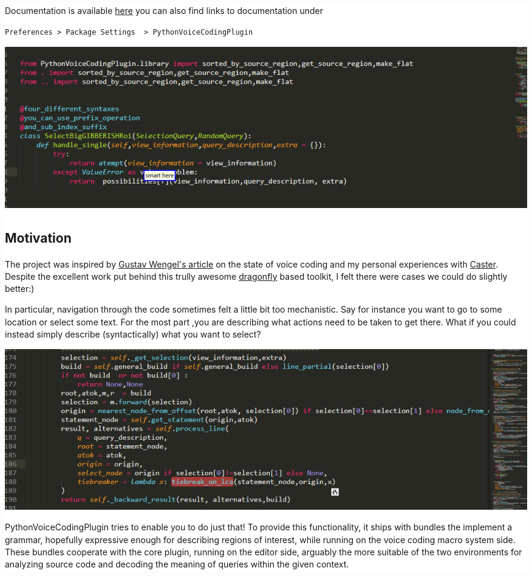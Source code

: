 Documentation is available [here](doc/README.md)  you can also find links to documentation under

```
Preferences > Package Settings  > PythonVoiceCodingPlugin
```

![](doc/gif/sub11.gif)

## Motivation

The project was inspired by [Gustav Wengel's article](https://medium.com/bambuu/state-of-voice-coding-2017-3d2ff41c5015) on the state of voice coding  and my personal experiences
with  [Caster](https://github.com/dictation-toolbox/Caster). Despite the excellent work put behind this trully awesome [dragonfly](https://github.com/t4ngo/dragonfly) based toolkit, I felt there were cases we could do slightly better:)

In particular, navigation through the code sometimes felt a little bit too mechanistic. Say for instance you want to go to some location or select some text. For the most part ,you are  describing what actions 
need to be taken to get there. What if you could instead simply describe (syntactically)  what you want to select? 

![](doc/gif/arg17.gif)

PythonVoiceCodingPlugin tries to enable you to do just that!
To provide this functionality, it ships with bundles the implement a grammar, hopefully expressive enough for describing regions of interest, while running on the voice coding macro system side. These bundles
cooperate with the core plugin, running on the editor side, arguably the more suitable of the two environments
for analyzing source code and decoding the meaning of queries within the given context. 
